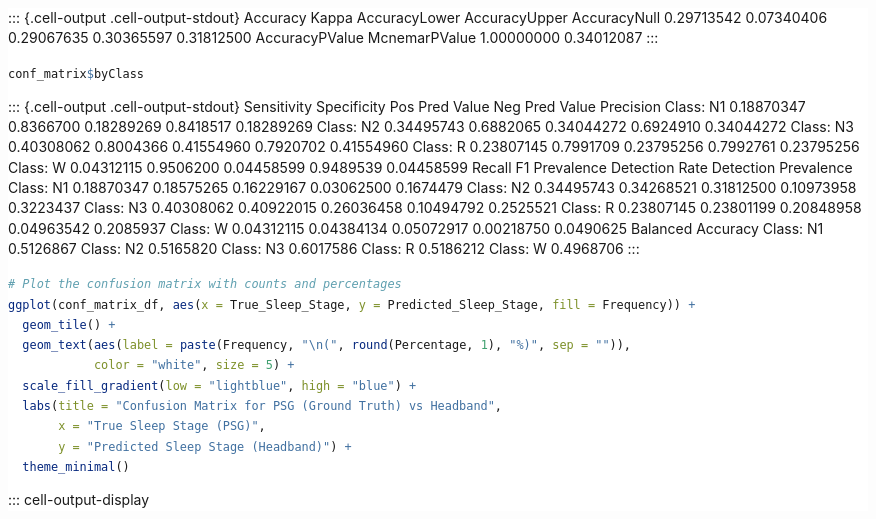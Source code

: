 ::: {.cell-output .cell-output-stdout}
          Accuracy          Kappa  AccuracyLower  AccuracyUpper   AccuracyNull 
        0.29713542     0.07340406     0.29067635     0.30365597     0.31812500 
    AccuracyPValue  McnemarPValue 
        1.00000000     0.34012087 
:::

``` {.r .cell-code}
conf_matrix$byClass
```

::: {.cell-output .cell-output-stdout}
              Sensitivity Specificity Pos Pred Value Neg Pred Value  Precision
    Class: N1  0.18870347   0.8366700     0.18289269      0.8418517 0.18289269
    Class: N2  0.34495743   0.6882065     0.34044272      0.6924910 0.34044272
    Class: N3  0.40308062   0.8004366     0.41554960      0.7920702 0.41554960
    Class: R   0.23807145   0.7991709     0.23795256      0.7992761 0.23795256
    Class: W   0.04312115   0.9506200     0.04458599      0.9489539 0.04458599
                  Recall         F1 Prevalence Detection Rate Detection Prevalence
    Class: N1 0.18870347 0.18575265 0.16229167     0.03062500            0.1674479
    Class: N2 0.34495743 0.34268521 0.31812500     0.10973958            0.3223437
    Class: N3 0.40308062 0.40922015 0.26036458     0.10494792            0.2525521
    Class: R  0.23807145 0.23801199 0.20848958     0.04963542            0.2085937
    Class: W  0.04312115 0.04384134 0.05072917     0.00218750            0.0490625
              Balanced Accuracy
    Class: N1         0.5126867
    Class: N2         0.5165820
    Class: N3         0.6017586
    Class: R          0.5186212
    Class: W          0.4968706
:::

``` {.r .cell-code}
# Plot the confusion matrix with counts and percentages
ggplot(conf_matrix_df, aes(x = True_Sleep_Stage, y = Predicted_Sleep_Stage, fill = Frequency)) +
  geom_tile() +
  geom_text(aes(label = paste(Frequency, "\n(", round(Percentage, 1), "%)", sep = "")), 
            color = "white", size = 5) +
  scale_fill_gradient(low = "lightblue", high = "blue") +
  labs(title = "Confusion Matrix for PSG (Ground Truth) vs Headband",
       x = "True Sleep Stage (PSG)",
       y = "Predicted Sleep Stage (Headband)") +
  theme_minimal()
```

::: cell-output-display